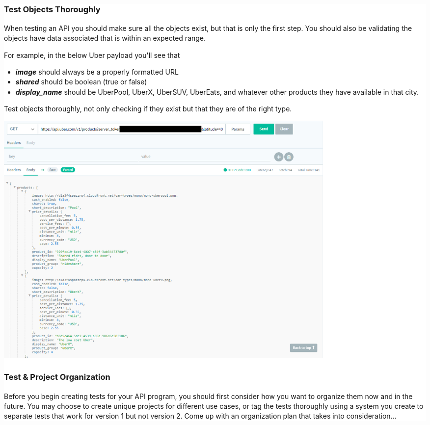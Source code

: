 ### Test Objects Thoroughly

When testing an API you should make sure all the objects exist, but that is only the first step. You should also be validating the objects have data associated that is within an expected range.

For example, in the below Uber payload you'll see that

- **_image_** should always be a properly formatted URL
- **_shared_** should be boolean (true or false)
- **_display\_name_** should be UberPool, UberX, UberSUV, UberEats, and whatever other products they have available in that city.

Test objects thoroughly, not only checking if they exist but that they are of the right type.

<img src="assets/wp-content/uploads/2019/06/uber-payload.png" alt="API Payload" width="650"/>



### Test & Project Organization

Before you begin creating tests for your API program, you should first consider how you want to organize them now and in the future. You may choose to create unique projects for different use cases, or tag the tests thoroughly using a system you create to separate tests that work for version 1 but not version 2. Come up with an organization plan that takes into consideration...
